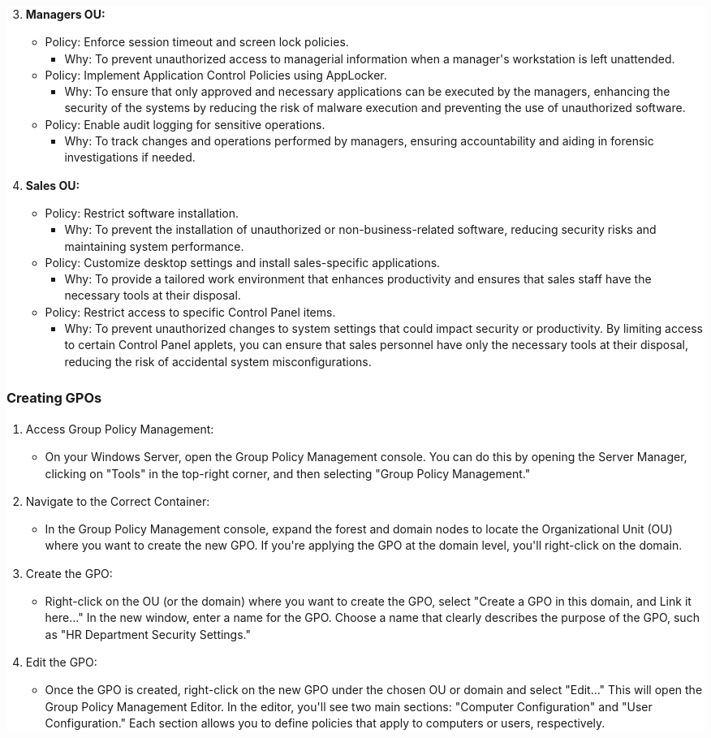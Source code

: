 

3. **Managers OU:**

	- Policy: Enforce session timeout and screen lock policies.
		- Why: To prevent unauthorized access to managerial information when a manager's workstation is left unattended.
	- Policy: Implement Application Control Policies using AppLocker.
		- Why: To ensure that only approved and necessary applications can be executed by the managers, enhancing the security of the systems by reducing the risk of malware execution and preventing the use of unauthorized software.
	- Policy: Enable audit logging for sensitive operations.
		- Why: To track changes and operations performed by managers, ensuring accountability and aiding in forensic investigations if needed.



4. **Sales OU:**

	- Policy: Restrict software installation.
		- Why: To prevent the installation of unauthorized or non-business-related software, reducing security risks and maintaining system performance.
	- Policy: Customize desktop settings and install sales-specific applications.
		- Why: To provide a tailored work environment that enhances productivity and ensures that sales staff have the necessary tools at their disposal.
	- Policy: Restrict access to specific Control Panel items.
		- Why: To prevent unauthorized changes to system settings that could impact security or productivity. By limiting access to certain Control Panel applets, you can ensure that sales personnel have only the necessary tools at their disposal, reducing the risk of accidental system misconfigurations.



### Creating GPOs

1. Access Group Policy Management:

	- On your Windows Server, open the Group Policy Management console. You can do this by opening the Server Manager, clicking on "Tools" in the top-right corner, and then selecting "Group Policy Management."

2. Navigate to the Correct Container:

	- In the Group Policy Management console, expand the forest and domain nodes to locate the Organizational Unit (OU) where you want to create the new GPO. If you're applying the GPO at the domain level, you'll right-click on the domain.

3. Create the GPO:

	- Right-click on the OU (or the domain) where you want to create the GPO, select "Create a GPO in this domain, and Link it here..." In the new window, enter a name for the GPO. Choose a name that clearly describes the purpose of the GPO, such as "HR Department Security Settings."

4. Edit the GPO:

	- Once the GPO is created, right-click on the new GPO under the chosen OU or domain and select "Edit..." This will open the Group Policy Management Editor. In the editor, you'll see two main sections: "Computer Configuration" and "User Configuration." Each section allows you to define policies that apply to computers or users, respectively.
